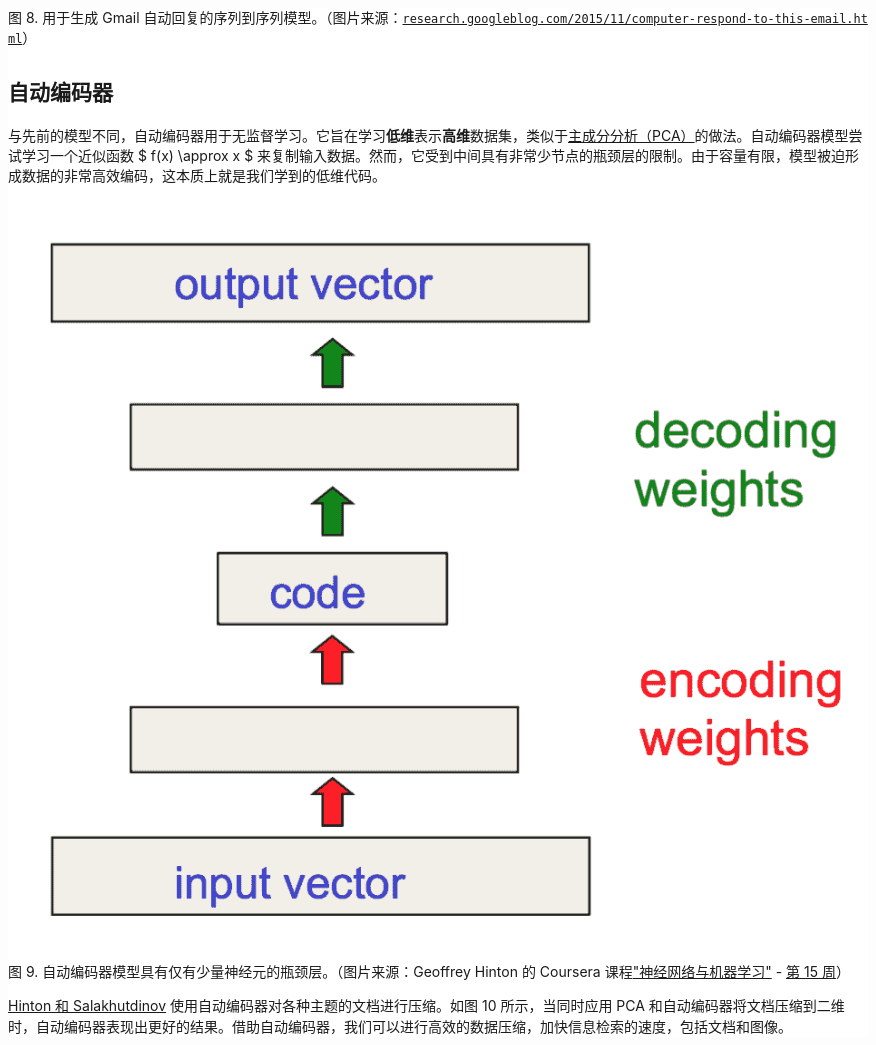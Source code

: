 图 8\. 用于生成 Gmail 自动回复的序列到序列模型。（图片来源：[`research.googleblog.com/2015/11/computer-respond-to-this-email.html`](https://research.googleblog.com/2015/11/computer-respond-to-this-email.html)）

## 自动编码器

与先前的模型不同，自动编码器用于无监督学习。它旨在学习**低维**表示**高维**数据集，类似于[主成分分析（PCA）](https://en.wikipedia.org/wiki/Principal_component_analysis)的做法。自动编码器模型尝试学习一个近似函数 $ f(x) \approx x $ 来复制输入数据。然而，它受到中间具有非常少节点的瓶颈层的限制。由于容量有限，模型被迫形成数据的非常高效编码，这本质上就是我们学到的低维代码。

![](img/61cdc6cabf29ed29c44756da2fded700.png)

图 9\. 自动编码器模型具有仅有少量神经元的瓶颈层。（图片来源：Geoffrey Hinton 的 Coursera 课程["神经网络与机器学习"](https://www.coursera.org/learn/neural-networks) - [第 15 周](https://www.coursera.org/learn/neural-networks/home/week/15)）

[Hinton 和 Salakhutdinov](https://pdfs.semanticscholar.org/7d76/b71b700846901ac4ac119403aa737a285e36.pdf) 使用自动编码器对各种主题的文档进行压缩。如图 10 所示，当同时应用 PCA 和自动编码器将文档压缩到二维时，自动编码器表现出更好的结果。借助自动编码器，我们可以进行高效的数据压缩，加快信息检索的速度，包括文档和图像。
